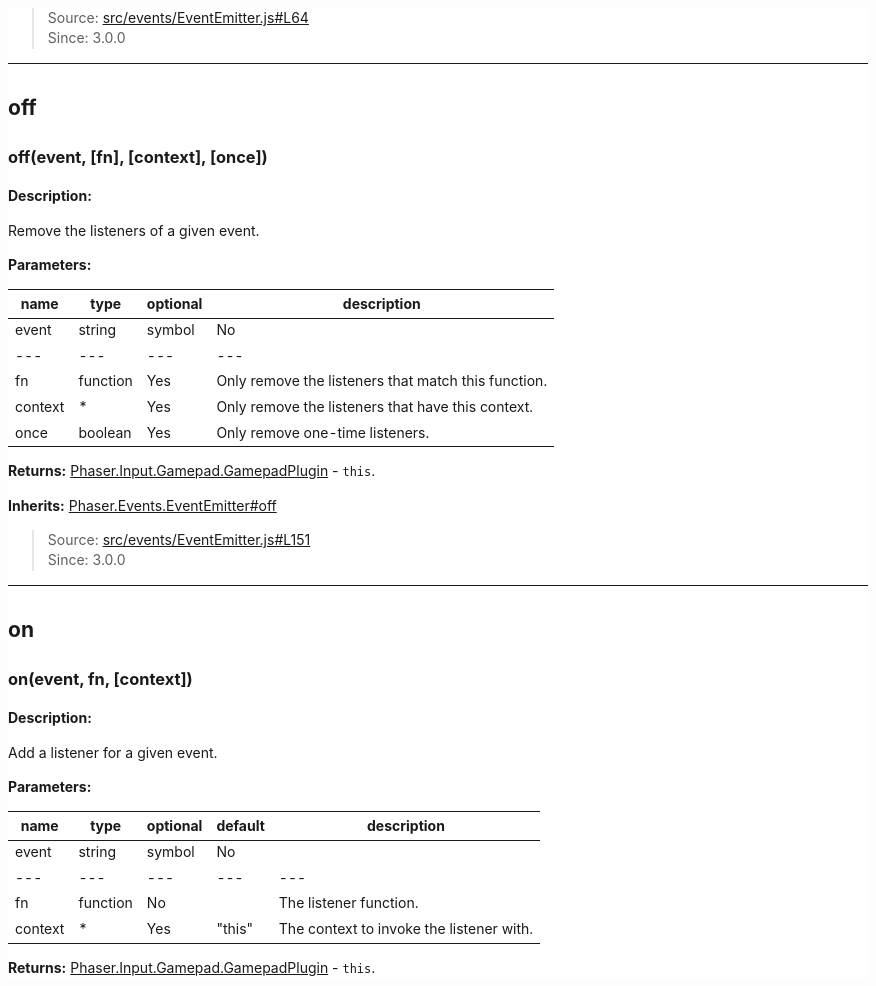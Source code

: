 > Source: [src/events/EventEmitter.js#L64](https://github.com/phaserjs/phaser/blob/v3.87.0/src/events/EventEmitter.js#L64)  
> Since: 3.0.0

---

## off

### <instance> off(event, [fn], [context], [once])

**Description:**

Remove the listeners of a given event.

**Parameters:**

| name | type | optional | description |
| --- | --- | --- | --- |
| event | string | symbol | No | The event name. |
| --- | --- | --- | --- |
| fn | function | Yes | Only remove the listeners that match this function. |
| context | \* | Yes | Only remove the listeners that have this context. |
| once | boolean | Yes | Only remove one-time listeners. |

**Returns:** [Phaser.Input.Gamepad.GamepadPlugin](input-gamepad-gamepadplugin.md) - `this`.

**Inherits:** [Phaser.Events.EventEmitter#off](events-eventemitter.md)

> Source: [src/events/EventEmitter.js#L151](https://github.com/phaserjs/phaser/blob/v3.87.0/src/events/EventEmitter.js#L151)  
> Since: 3.0.0

---

## on

### <instance> on(event, fn, [context])

**Description:**

Add a listener for a given event.

**Parameters:**

| name | type | optional | default | description |
| --- | --- | --- | --- | --- |
| event | string | symbol | No |  | The event name. |
| --- | --- | --- | --- | --- |
| fn | function | No |  | The listener function. |
| context | \* | Yes | "this" | The context to invoke the listener with. |

**Returns:** [Phaser.Input.Gamepad.GamepadPlugin](input-gamepad-gamepadplugin.md) - `this`.

